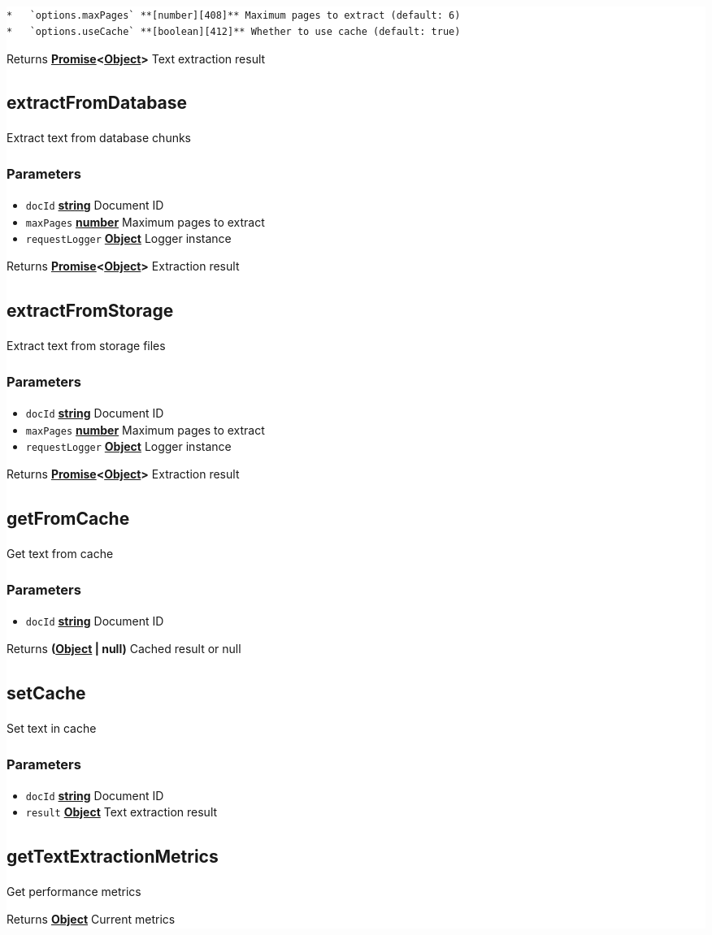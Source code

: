     *   `options.maxPages` **[number][408]** Maximum pages to extract (default: 6)
    *   `options.useCache` **[boolean][412]** Whether to use cache (default: true)

Returns **[Promise][409]<[Object][406]>** Text extraction result

## extractFromDatabase

Extract text from database chunks

### Parameters

*   `docId` **[string][407]** Document ID
*   `maxPages` **[number][408]** Maximum pages to extract
*   `requestLogger` **[Object][406]** Logger instance

Returns **[Promise][409]<[Object][406]>** Extraction result

## extractFromStorage

Extract text from storage files

### Parameters

*   `docId` **[string][407]** Document ID
*   `maxPages` **[number][408]** Maximum pages to extract
*   `requestLogger` **[Object][406]** Logger instance

Returns **[Promise][409]<[Object][406]>** Extraction result

## getFromCache

Get text from cache

### Parameters

*   `docId` **[string][407]** Document ID

Returns **([Object][406] | null)** Cached result or null

## setCache

Set text in cache

### Parameters

*   `docId` **[string][407]** Document ID
*   `result` **[Object][406]** Text extraction result

## getTextExtractionMetrics

Get performance metrics

Returns **[Object][406]** Current metrics


[1]: #oaijson
[2]: #parameters
[3]: #oaitext
[4]: #parameters-1
[5]: #makeopenaicall
[6]: #parameters-2
[7]: #truncatecontent
[8]: #parameters-3
[9]: #extracttextpreviewfrompdf
[10]: #parameters-4
[11]: #optionaladmingate
[12]: #parameters-5
[13]: #methodnotallowed
[14]: #parameters-6
[15]: #securityheaders
[16]: #parameters-7
[17]: #basicratelimit
[18]: #parameters-8
[19]: #loadchatthread
[20]: #parameters-9
[21]: #addbubble
[22]: #parameters-10
[23]: #hydrateincludes
[24]: #hydrateincludes-1
[25]: #parameters-11
[26]: #route_sel
[27]: #init
[28]: #parameters-12
[29]: #init-1
[30]: #parameters-13
[31]: #init-2
[32]: #parameters-14
[33]: #init-3
[34]: #parameters-15
[35]: #init-4
[36]: #parameters-16
[37]: #init-5
[38]: #parameters-17
[39]: #closeresultsmodal
[40]: #addspectag
[41]: #parameters-18
[42]: #getallintentroutes
[43]: #parameters-19
[44]: #getintentroutebyid
[45]: #parameters-20
[46]: #createintentroute
[47]: #parameters-21
[48]: #updateintentroute
[49]: #parameters-22
[50]: #deleteintentroute
[51]: #parameters-23
[52]: #findmatchingroute
[53]: #parameters-24
[54]: #getintentroutestats
[55]: #logger
[56]: #logger-1
[57]: #logger-2
[58]: #logger-3
[59]: #logger-4
[60]: #logger-5
[61]: #findfactmatchbyquery
[62]: #parameters-25
[63]: #findfactsbydocument
[64]: #parameters-26
[65]: #findfactsbytype
[66]: #parameters-27
[67]: #getfactstatistics
[68]: #getallplaybooks
[69]: #parameters-28
[70]: #getplaybookbyid
[71]: #parameters-29
[72]: #createplaybook
[73]: #parameters-30
[74]: #updateplaybook
[75]: #parameters-31
[76]: #deleteplaybook
[77]: #parameters-32
[78]: #getplaybookhintsforgeneration
[79]: #parameters-33
[80]: #getplaybookstats
[81]: #checkplaybookexists
[82]: #parameters-34
[83]: #insertspecsuggestion
[84]: #parameters-35
[85]: #insertgoldentest
[86]: #parameters-36
[87]: #insertplaybookhint
[88]: #parameters-37
[89]: #insertentitycandidate
[90]: #parameters-38
[91]: #insertdipreview
[92]: #parameters-39
[93]: #getsupabasestorageclient
[94]: #getsupabasestorageclient-1
[95]: #lookupsystembymanufacturerandmodel
[96]: #parameters-40
[97]: #getsystembyuid
[98]: #parameters-41
[99]: #updatespeckeywords
[100]: #parameters-42
[101]: #listminimal
[102]: #get
[103]: #get-1
[104]: #get-2
[105]: #get-3
[106]: #get-4
[107]: #get-5
[108]: #get-6
[109]: #get-7
[110]: #get-8
[111]: #get-9
[112]: #get-10
[113]: #get-11
[114]: #router
[115]: #router-1
[116]: #router-2
[117]: #router-3
[118]: #router-4
[119]: #post
[120]: #post-1
[121]: #post-2
[122]: #post-3
[123]: #post-4
[124]: #checkfileexists
[125]: #parameters-43
[126]: #delete
[127]: #delete-1
[128]: #expressjson
[129]: #systemuid
[130]: #hashoruuid
[131]: #z
[132]: #validatedip
[133]: #parameters-44
[134]: #validatesuggestions
[135]: #parameters-45
[136]: #validateapplyrequest
[137]: #parameters-46
[138]: #validaterollbackrequest
[139]: #parameters-47
[140]: #createdefaultdip
[141]: #parameters-48
[142]: #createdefaultsuggestions
[143]: #parameters-49
[144]: #speckeywordschema
[145]: #acceptspecpayload
[146]: #uploaddocumentschema
[147]: #documentuploadrequestschema
[148]: #systemmetadataschema
[149]: #documentcreationschema
[150]: #generateenhancedassistantresponse
[151]: #parameters-50
[152]: #extractpressurespecs
[153]: #parameters-51
[154]: #generatepressureresponse
[155]: #parameters-52
[156]: #generatestandardresponse
[157]: #parameters-53
[158]: #generatestructuredcontent
[159]: #parameters-54
[160]: #detectresponsestyle
[161]: #parameters-55
[162]: #checkserviceavailability
[163]: #processusermessage
[164]: #parameters-56
[165]: #processusermessage-1
[166]: #parameters-57
[167]: #handlespecialintent
[168]: #parameters-58
[169]: #bootstrapcontext
[170]: #parameters-59
[171]: #getorcreatesessionandthread
[172]: #parameters-60
[173]: #performpineconeretrieval
[174]: #parameters-61
[175]: #createfactresponse
[176]: #parameters-62
[177]: #createfactresponse-1
[178]: #parameters-63
[179]: #storemessagesandupdatethread
[180]: #parameters-64
[181]: #handlesummarizationifneeded
[182]: #parameters-65
[183]: #handlesummarizationintent
[184]: #parameters-66
[185]: #handleassetsummaryintent
[186]: #parameters-67
[187]: #generatedipandsuggestions
[188]: #parameters-68
[189]: #getdocumentchunks
[190]: #parameters-69
[191]: #generatedip
[192]: #parameters-70
[193]: #generatesuggestions
[194]: #parameters-71
[195]: #extractentities
[196]: #parameters-72
[197]: #extractspecifications
[198]: #parameters-73
[199]: #extractmaintenance
[200]: #parameters-74
[201]: #generateentityaliases
[202]: #parameters-75
[203]: #generateintenthints
[204]: #parameters-76
[205]: #generateplaybooksuggestions
[206]: #parameters-77
[207]: #generateunitsuggestions
[208]: #parameters-78
[209]: #generategoldentests
[210]: #parameters-79
[211]: #calculateconfidencescore
[212]: #parameters-80
[213]: #calculatecompletenessscore
[214]: #parameters-81
[215]: #storedip
[216]: #parameters-82
[217]: #storesuggestions
[218]: #parameters-83
[219]: #generatedip-1
[220]: #parameters-84
[221]: #rundippacket
[222]: #parameters-85
[223]: #checkdipavailability
[224]: #getdipstats
[225]: #parameters-86
[226]: #extracttextpreview
[227]: #parameters-87
[228]: #extractfromdatabase
[229]: #parameters-88
[230]: #extractfromstorage
[231]: #parameters-89
[232]: #getfromcache
[233]: #parameters-90
[234]: #setcache
[235]: #parameters-91
[236]: #gettextextractionmetrics
[237]: #cleartextcache
[238]: #getcachestats
[239]: #retrievewithspecbias
[240]: #parameters-92
[241]: #retrievewithspecbias-1
[242]: #parameters-93
[243]: #findfactmatch
[244]: #parameters-94
[245]: #getfactfirstresponse
[246]: #parameters-95
[247]: #shouldattemptfactfirst
[248]: #parameters-96
[249]: #classifyuserintent
[250]: #parameters-97
[251]: #routequery
[252]: #parameters-98
[253]: #searchdocuments
[254]: #parameters-99
[255]: #normalizequery
[256]: #parameters-100
[257]: #fs
[258]: #fs-1
[259]: #fs-2
[260]: #fs-3
[261]: #applysuggestions
[262]: #parameters-101
[263]: #readjson
[264]: #parameters-102
[265]: #writejson
[266]: #parameters-103
[267]: #mergejsonmaparray
[268]: #parameters-104
[269]: #mergeintenthints
[270]: #parameters-105
[271]: #mergemaintenancelexicon
[272]: #parameters-106
[273]: #mergeunits
[274]: #parameters-107
[275]: #writegoldentests
[276]: #parameters-108
[277]: #safename
[278]: #parameters-109
[279]: #suggestionsmergeservice
[280]: #mergespecsuggestions
[281]: #parameters-110
[282]: #mergeentitycandidates
[283]: #parameters-111
[284]: #mergeplaybookhints
[285]: #parameters-112
[286]: #acceptspecsuggestion
[287]: #parameters-113
[288]: #upsertspec
[289]: #parameters-114
[290]: #mergeallsuggestions
[291]: #parameters-115
[292]: #summarizethread
[293]: #parameters-116
[294]: #generatethreadname
[295]: #parameters-117
[296]: #generatesystemsummary
[297]: #parameters-118
[298]: #shouldsummarizethread
[299]: #parameters-119
[300]: #getsummarizationmetadata
[301]: #parameters-120
[302]: #refreshknowledgefactsview
[303]: #refreshknowledgefactsviewsafe
[304]: #getviewrefreshstats
[305]: #checkviewhealth
[306]: #
[307]: #processor
[308]: #ensurelexicons
[309]: #ensurefile
[310]: #parameters-121
[311]: #defaultmaintenance
[312]: #defaultunits
[313]: #isfollowupquestion
[314]: #parameters-122
[315]: #containsambiguouspronoun
[316]: #parameters-123
[317]: #extractequipmentterms
[318]: #parameters-124
[319]: #hasexistingsystemscontext
[320]: #parameters-125
[321]: #getexistingsystemscontext
[322]: #parameters-126
[323]: #contextrewrite
[324]: #parameters-127
[325]: #withtimeout
[326]: #parameters-128
[327]: #formatfactanswer
[328]: #parameters-129
[329]: #formatspecanswer
[330]: #parameters-130
[331]: #formatintentanswer
[332]: #parameters-131
[333]: #formatgoldentestanswer
[334]: #parameters-132
[335]: #formatmultiplefacts
[336]: #parameters-133
[337]: #fuzzymatcher
[338]: #parameters-134
[339]: #levenshteindistance
[340]: #parameters-135
[341]: #findbestmatch
[342]: #parameters-136
[343]: #findmultiplematches
[344]: #parameters-137
[345]: #islikelytypo
[346]: #parameters-138
[347]: #decidestyle
[348]: #parameters-139
[349]: #getstyleopening
[350]: #parameters-140
[351]: #starttimer
[352]: #parameters-141
[353]: #endtimer
[354]: #parameters-142
[355]: #recordmetric
[356]: #parameters-143
[357]: #incrementcounter
[358]: #parameters-144
[359]: #recordsuccess
[360]: #parameters-145
[361]: #getmetrics
[362]: #getoperationsummary
[363]: #parameters-146
[364]: #getsuccessrate
[365]: #parameters-147
[366]: #reset
[367]: #_buildkey
[368]: #parameters-148
[369]: #getdashboardmetrics
[370]: #_calculateperformancescore
[371]: #parameters-149
[372]: #getperformancemetrics
[373]: #parameters-150
[374]: #createsnapshot
[375]: #parameters-151
[376]: #rollbackto
[377]: #parameters-152
[378]: #listsnapshots
[379]: #deletesnapshot
[380]: #parameters-153
[381]: #getsnapshotinfo
[382]: #parameters-154
[383]: #cleanupsnapshots
[384]: #parameters-155
[385]: #listfiles
[386]: #parameters-156
[387]: #loadmaintenancelexicon
[388]: #extractmaintenanceterms
[389]: #parameters-157
[390]: #checkmaintenancecontent
[391]: #parameters-158
[392]: #filterspeclike
[393]: #parameters-159
[394]: #loadunitslexicon
[395]: #getunitcategory
[396]: #parameters-160
[397]: #checkdisambiguation
[398]: #parameters-161
[399]: #normalizeunittoken
[400]: #parameters-162
[401]: #normalizeunitsintext
[402]: #parameters-163
[403]: #getunitcategories
[404]: #getunitsincategory
[405]: #parameters-164
[406]: https://developer.mozilla.org/docs/Web/JavaScript/Reference/Global_Objects/Object
[407]: https://developer.mozilla.org/docs/Web/JavaScript/Reference/Global_Objects/String
[408]: https://developer.mozilla.org/docs/Web/JavaScript/Reference/Global_Objects/Number
[409]: https://developer.mozilla.org/docs/Web/JavaScript/Reference/Global_Objects/Promise
[410]: https://developer.mozilla.org/docs/Web/JavaScript/Reference/Statements/function
[411]: https://developer.mozilla.org/docs/Web/JavaScript/Reference/Global_Objects/Error
[412]: https://developer.mozilla.org/docs/Web/JavaScript/Reference/Global_Objects/Boolean
[413]: https://developer.mozilla.org/docs/Web/JavaScript/Reference/Global_Objects/Array
[414]: https://nodejs.org/api/buffer.html